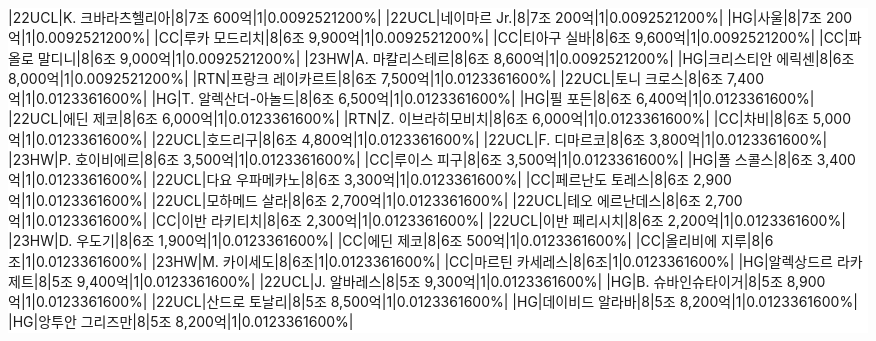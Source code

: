 |22UCL|K. 크바라츠헬리아|8|7조 600억|1|0.0092521200%|
|22UCL|네이마르 Jr.|8|7조 200억|1|0.0092521200%|
|HG|사울|8|7조 200억|1|0.0092521200%|
|CC|루카 모드리치|8|6조 9,900억|1|0.0092521200%|
|CC|티아구 실바|8|6조 9,600억|1|0.0092521200%|
|CC|파올로 말디니|8|6조 9,000억|1|0.0092521200%|
|23HW|A. 마칼리스테르|8|6조 8,600억|1|0.0092521200%|
|HG|크리스티안 에릭센|8|6조 8,000억|1|0.0092521200%|
|RTN|프랑크 레이카르트|8|6조 7,500억|1|0.0123361600%|
|22UCL|토니 크로스|8|6조 7,400억|1|0.0123361600%|
|HG|T. 알렉산더-아놀드|8|6조 6,500억|1|0.0123361600%|
|HG|필 포든|8|6조 6,400억|1|0.0123361600%|
|22UCL|에딘 제코|8|6조 6,000억|1|0.0123361600%|
|RTN|Z. 이브라히모비치|8|6조 6,000억|1|0.0123361600%|
|CC|차비|8|6조 5,000억|1|0.0123361600%|
|22UCL|호드리구|8|6조 4,800억|1|0.0123361600%|
|22UCL|F. 디마르코|8|6조 3,800억|1|0.0123361600%|
|23HW|P. 호이비에르|8|6조 3,500억|1|0.0123361600%|
|CC|루이스 피구|8|6조 3,500억|1|0.0123361600%|
|HG|폴 스콜스|8|6조 3,400억|1|0.0123361600%|
|22UCL|다요 우파메카노|8|6조 3,300억|1|0.0123361600%|
|CC|페르난도 토레스|8|6조 2,900억|1|0.0123361600%|
|22UCL|모하메드 살라|8|6조 2,700억|1|0.0123361600%|
|22UCL|테오 에르난데스|8|6조 2,700억|1|0.0123361600%|
|CC|이반 라키티치|8|6조 2,300억|1|0.0123361600%|
|22UCL|이반 페리시치|8|6조 2,200억|1|0.0123361600%|
|23HW|D. 우도기|8|6조 1,900억|1|0.0123361600%|
|CC|에딘 제코|8|6조 500억|1|0.0123361600%|
|CC|올리비에 지루|8|6조|1|0.0123361600%|
|23HW|M. 카이세도|8|6조|1|0.0123361600%|
|CC|마르틴 카세레스|8|6조|1|0.0123361600%|
|HG|알렉상드르 라카제트|8|5조 9,400억|1|0.0123361600%|
|22UCL|J. 알바레스|8|5조 9,300억|1|0.0123361600%|
|HG|B. 슈바인슈타이거|8|5조 8,900억|1|0.0123361600%|
|22UCL|산드로 토날리|8|5조 8,500억|1|0.0123361600%|
|HG|데이비드 알라바|8|5조 8,200억|1|0.0123361600%|
|HG|앙투안 그리즈만|8|5조 8,200억|1|0.0123361600%|